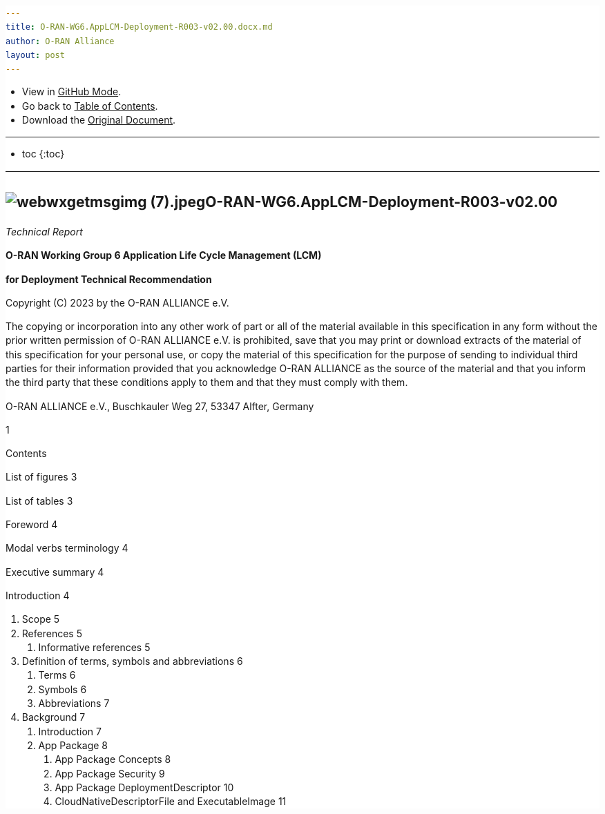 ```yaml
---
title: O-RAN-WG6.AppLCM-Deployment-R003-v02.00.docx.md
author: O-RAN Alliance
layout: post
---
```


- View in [GitHub Mode]({{site.github_page_url}}/O-RAN-WG6.AppLCM-Deployment-R003-v02.00.docx.md).
- Go back to [Table of Contents]({{site.baseurl}}/).
- Download the [Original Document]({{site.download_url}}/O-RAN-WG6.AppLCM-Deployment-R003-v02.00.docx).

---

* toc
{:toc}

---

## ![webwxgetmsgimg (7).jpeg]({{site.baseurl}}/assets/images/9c69df009b87.jpg)O-RAN-WG6.AppLCM-Deployment-R003-v02.00

*Technical Report*

**O-RAN Working Group 6 Application Life Cycle Management (LCM)**

**for Deployment Technical Recommendation**

Copyright (C) 2023 by the O-RAN ALLIANCE e.V.

The copying or incorporation into any other work of part or all of the material available in this specification in any form without the prior written permission of O-RAN ALLIANCE e.V. is prohibited, save that you may print or download extracts of the material of this specification for your personal use, or copy the material of this specification for the purpose of sending to individual third parties for their information provided that you acknowledge O-RAN ALLIANCE as the source of the material and that you inform the third party that these conditions apply to them and that they must comply with them.

O-RAN ALLIANCE e.V., Buschkauler Weg 27, 53347 Alfter, Germany

1

Contents

List of figures 3

List of tables 3

Foreword 4

Modal verbs terminology 4

Executive summary <optional> 4

Introduction <optional> 4

1. Scope 5
2. References 5
   1. Informative references 5
3. Definition of terms, symbols and abbreviations 6
   1. Terms 6
   2. Symbols 6
   3. Abbreviations 7
4. Background 7
   1. Introduction 7
   2. App Package 8
      1. App Package Concepts 8
      2. App Package Security 9
      3. App Package DeploymentDescriptor 10
      4. CloudNativeDescriptorFile and ExecutableImage 11